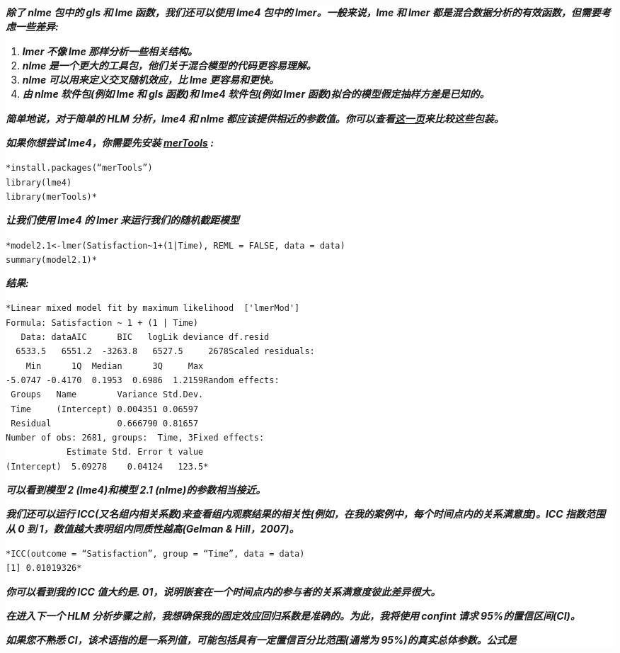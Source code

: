 ***除了 nlme 包中的 gls 和 lme 函数，我们还可以使用 lme4 包中的 lmer。一般来说，lme 和 lmer 都是混合数据分析的有效函数，但需要考虑一些差异:***

1.  ***lmer 不像 lme 那样分析一些相关结构。***
2.  ***nlme 是一个更大的工具包，他们关于混合模型的代码更容易理解。***
3.  ***nlme 可以用来定义交叉随机效应，比 lme 更容易和更快。***
4.  ***由 nlme 软件包(例如 lme 和 gls 函数)和 lme4 软件包(例如 lmer 函数)拟合的模型假定抽样方差是已知的。***

***简单地说，对于简单的 HLM 分析，lme4 和 nlme 都应该提供相近的参数值。你可以查看[这一页](https://rawgit.com/bbolker/mixedmodels-misc/master/notes/corr_braindump.html)来比较这些包装。***

***如果你想尝试 lme4，你需要先安装 [merTools](https://cran.r-project.org/web/packages/merTools/index.html) :***

```
*install.packages(“merTools”)
library(lme4)
library(merTools)*
```

***让我们使用 lme4 的 lmer 来运行我们的随机截距模型***

```
*model2.1<-lmer(Satisfaction~1+(1|Time), REML = FALSE, data = data)
summary(model2.1)*
```

***结果:***

```
*Linear mixed model fit by maximum likelihood  ['lmerMod']
Formula: Satisfaction ~ 1 + (1 | Time)
   Data: dataAIC      BIC   logLik deviance df.resid 
  6533.5   6551.2  -3263.8   6527.5     2678Scaled residuals: 
    Min      1Q  Median      3Q     Max 
-5.0747 -0.4170  0.1953  0.6986  1.2159Random effects:
 Groups   Name        Variance Std.Dev.
 Time     (Intercept) 0.004351 0.06597 
 Residual             0.666790 0.81657 
Number of obs: 2681, groups:  Time, 3Fixed effects:
            Estimate Std. Error t value
(Intercept)  5.09278    0.04124   123.5*
```

***可以看到模型 2 (lme4)和模型 2.1 (nlme)的参数相当接近。***

***我们还可以运行 ICC(又名组内相关系数)来查看组内观察结果的相关性(例如，在我的案例中，每个时间点内的关系满意度)。ICC 指数范围从 0 到 1，数值越大表明组内同质性越高(Gelman & Hill，2007)。***

```
*ICC(outcome = “Satisfaction”, group = “Time”, data = data)
[1] 0.01019326*
```

***你可以看到我的 ICC 值大约是. 01，说明嵌套在一个时间点内的参与者的关系满意度彼此差异很大。***

***在进入下一个 HLM 分析步骤之前，我想确保我的固定效应回归系数是准确的。为此，我将使用 confint 请求 95%的置信区间(CI)。***

***如果您不熟悉 CI，该术语指的是一系列值，可能包括具有一定置信百分比范围(通常为 95%)的真实总体参数。公式是***

